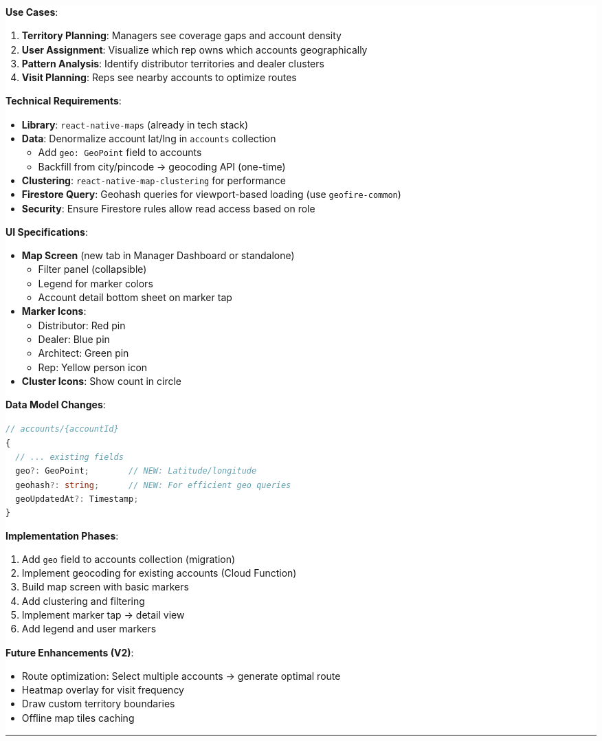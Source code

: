 **Use Cases**:
1. **Territory Planning**: Managers see coverage gaps and account density
2. **User Assignment**: Visualize which rep owns which accounts geographically
3. **Pattern Analysis**: Identify distributor territories and dealer clusters
4. **Visit Planning**: Reps see nearby accounts to optimize routes

**Technical Requirements**:
- **Library**: `react-native-maps` (already in tech stack)
- **Data**: Denormalize account lat/lng in `accounts` collection
  - Add `geo: GeoPoint` field to accounts
  - Backfill from city/pincode → geocoding API (one-time)
- **Clustering**: `react-native-map-clustering` for performance
- **Firestore Query**: Geohash queries for viewport-based loading (use `geofire-common`)
- **Security**: Ensure Firestore rules allow read access based on role

**UI Specifications**:
- **Map Screen** (new tab in Manager Dashboard or standalone)
  - Filter panel (collapsible)
  - Legend for marker colors
  - Account detail bottom sheet on marker tap
- **Marker Icons**:
  - Distributor: Red pin
  - Dealer: Blue pin
  - Architect: Green pin
  - Rep: Yellow person icon
- **Cluster Icons**: Show count in circle

**Data Model Changes**:
```typescript
// accounts/{accountId}
{
  // ... existing fields
  geo?: GeoPoint;        // NEW: Latitude/longitude
  geohash?: string;      // NEW: For efficient geo queries
  geoUpdatedAt?: Timestamp;
}
```

**Implementation Phases**:
1. Add `geo` field to accounts collection (migration)
2. Implement geocoding for existing accounts (Cloud Function)
3. Build map screen with basic markers
4. Add clustering and filtering
5. Implement marker tap → detail view
6. Add legend and user markers

**Future Enhancements (V2)**:
- Route optimization: Select multiple accounts → generate optimal route
- Heatmap overlay for visit frequency
- Draw custom territory boundaries
- Offline map tiles caching

---
